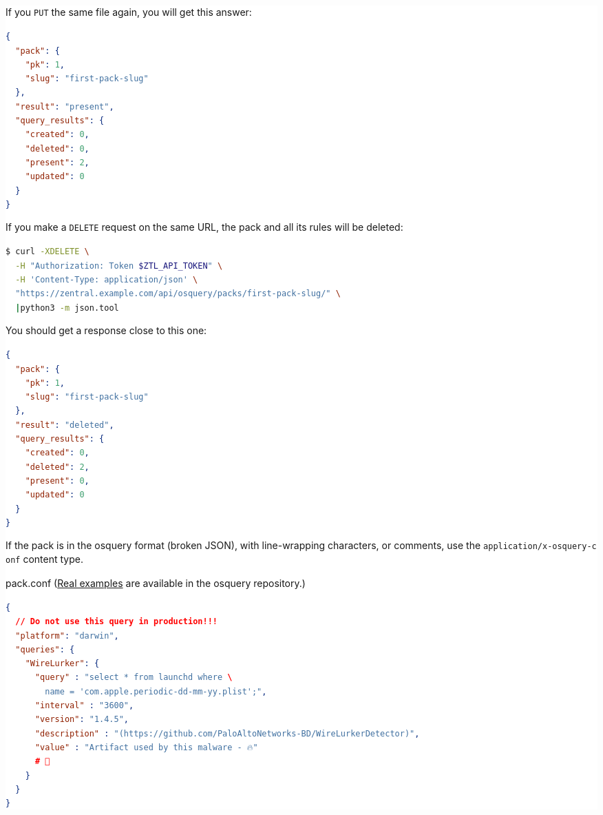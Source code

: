 If you `PUT` the same file again, you will get this answer:

```json
{
  "pack": {
    "pk": 1,
    "slug": "first-pack-slug"
  },
  "result": "present",
  "query_results": {
    "created": 0,
    "deleted": 0,
    "present": 2,
    "updated": 0
  }
}
```

If you make a `DELETE` request on the same URL, the pack and all its rules will be deleted:


```bash
$ curl -XDELETE \
  -H "Authorization: Token $ZTL_API_TOKEN" \
  -H 'Content-Type: application/json' \
  "https://zentral.example.com/api/osquery/packs/first-pack-slug/" \
  |python3 -m json.tool
```

You should get a response close to this one:

```json
{
  "pack": {
    "pk": 1,
    "slug": "first-pack-slug"
  },
  "result": "deleted",
  "query_results": {
    "created": 0,
    "deleted": 2,
    "present": 0,
    "updated": 0
  }
}
```

If the pack is in the osquery format (broken JSON), with line-wrapping characters, or comments, use the `application/x-osquery-conf` content type.

pack.conf  ([Real examples](https://github.com/osquery/osquery/blob/master/packs/) are available in the osquery repository.)

```json
{
  // Do not use this query in production!!!
  "platform": "darwin",
  "queries": {
    "WireLurker": {
      "query" : "select * from launchd where \
        name = 'com.apple.periodic-dd-mm-yy.plist';",
      "interval" : "3600",
      "version": "1.4.5",
      "description" : "(https://github.com/PaloAltoNetworks-BD/WireLurkerDetector)",
      "value" : "Artifact used by this malware - 🔥"
      # 🧨
    }
  }
}
```